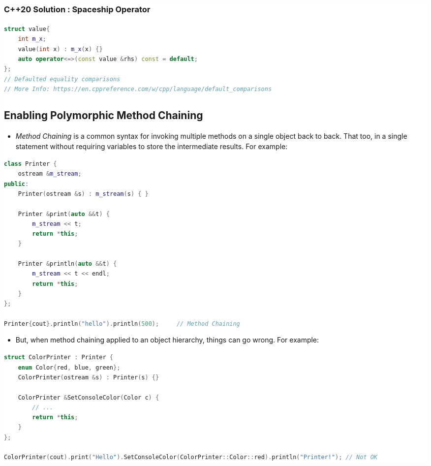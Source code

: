 ### C++20 Solution : Spaceship Operator

```cpp
struct value{
    int m_x;
    value(int x) : m_x(x) {}
    auto operator<=>(const value &rhs) const = default;
};
// Defaulted equality comparisons
// More Info: https://en.cppreference.com/w/cpp/language/default_comparisons
```

## Enabling Polymorphic Method Chaining

- _Method Chaining_ is a common syntax for invoking multiple methods on a single object back to back. That too, in a single statement without requiring variables to store the intermediate results. For example:

```cpp
class Printer {
    ostream &m_stream;
public:
    Printer(ostream &s) : m_stream(s) { }

    Printer &print(auto &&t) {
        m_stream << t;
        return *this;
    }

    Printer &println(auto &&t) {
        m_stream << t << endl;
        return *this;
    }
};

Printer{cout}.println("hello").println(500);     // Method Chaining
```

- But, when method chaining applied to an object hierarchy, things can go wrong. For example:

```cpp
struct ColorPrinter : Printer {
    enum Color{red, blue, green};
    ColorPrinter(ostream &s) : Printer(s) {}

    ColorPrinter &SetConsoleColor(Color c) {
        // ...
        return *this;
    }
};

ColorPrinter(cout).print("Hello").SetConsoleColor(ColorPrinter::Color::red).println("Printer!"); // Not OK
```
